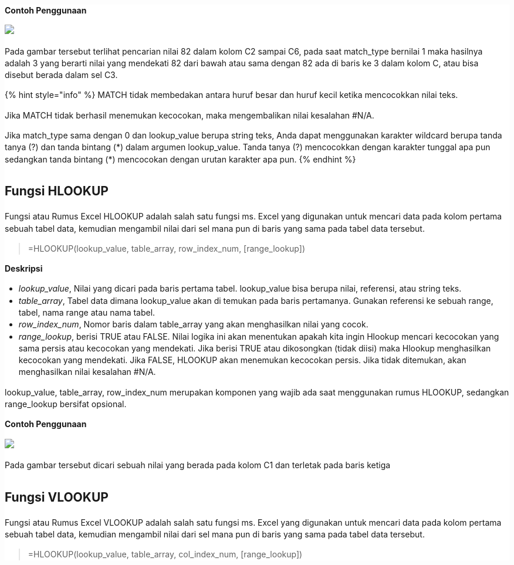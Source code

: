 **Contoh Penggunaan**

![](.gitbook/assets/contohexcel2.png)

Pada gambar tersebut terlihat pencarian nilai 82 dalam kolom C2 sampai C6, pada saat match\_type bernilai 1 maka hasilnya adalah 3 yang berarti nilai yang mendekati 82 dari bawah atau sama dengan 82 ada di baris ke 3 dalam kolom C, atau bisa disebut berada dalam sel C3.

{% hint style="info" %}
MATCH tidak membedakan antara huruf besar dan huruf kecil ketika mencocokkan nilai teks.

Jika MATCH tidak berhasil menemukan kecocokan, maka mengembalikan nilai kesalahan \#N/A.

Jika match\_type sama dengan 0 dan lookup\_value berupa string teks, Anda dapat menggunakan karakter wildcard berupa tanda tanya \(?\) dan tanda bintang \(\*\) dalam argumen lookup\_value. Tanda tanya \(?\) mencocokkan dengan karakter tunggal apa pun sedangkan tanda bintang \(\*\) mencocokan dengan urutan karakter apa pun.
{% endhint %}

## Fungsi HLOOKUP

Fungsi atau Rumus Excel HLOOKUP adalah salah satu fungsi ms. Excel yang digunakan untuk mencari data pada kolom pertama sebuah tabel data, kemudian mengambil nilai dari sel mana pun di baris yang sama pada tabel data tersebut.

> =HLOOKUP\(lookup\_value, table\_array, row\_index\_num, \[range\_lookup\]\)

**Deskripsi**

* _lookup\_value_,  Nilai yang dicari pada baris pertama tabel. lookup\_value bisa berupa nilai, referensi, atau string teks.
* _table\_array_,  Tabel data dimana lookup\_value akan di temukan pada baris pertamanya. Gunakan referensi ke sebuah range, tabel, nama range atau nama tabel.
*  _row\_index\_num_, Nomor baris dalam table\_array yang akan menghasilkan nilai yang cocok. 
* _range\_lookup_, berisi TRUE atau FALSE. Nilai logika ini akan menentukan apakah kita ingin Hlookup mencari kecocokan yang sama persis atau kecocokan yang mendekati. Jika berisi TRUE atau dikosongkan \(tidak diisi\) maka Hlookup menghasilkan kecocokan yang mendekati. Jika FALSE, HLOOKUP akan menemukan kecocokan persis. Jika tidak ditemukan, akan menghasilkan nilai kesalahan \#N/A.

lookup\_value, table\_array, row\_index\_num merupakan komponen yang wajib ada saat menggunakan rumus HLOOKUP, sedangkan range\_lookup bersifat opsional.

**Contoh Penggunaan**

![](.gitbook/assets/contohexcel3.png)

Pada gambar tersebut dicari sebuah nilai yang berada pada kolom C1 dan terletak pada baris ketiga

## Fungsi VLOOKUP

 Fungsi atau Rumus Excel VLOOKUP adalah salah satu fungsi ms. Excel yang digunakan untuk mencari data pada kolom pertama sebuah tabel data, kemudian mengambil nilai dari sel mana pun di baris yang sama pada tabel data tersebut.

> =HLOOKUP\(lookup\_value, table\_array, col\_index\_num, \[range\_lookup\]\)

